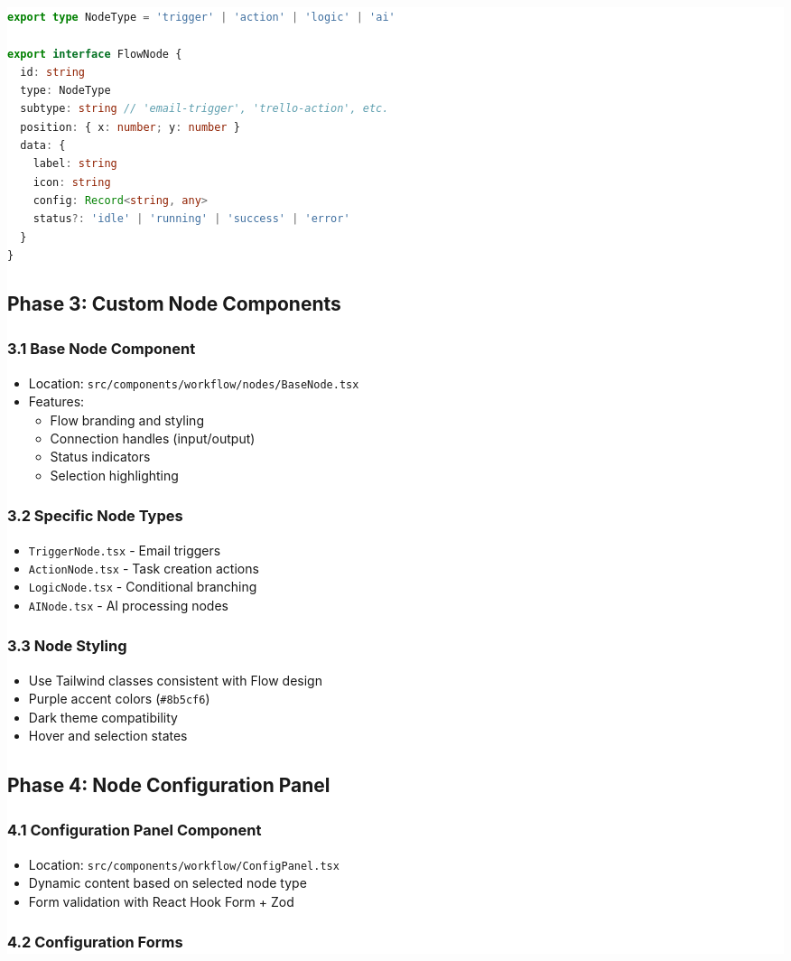 ```typescript
export type NodeType = 'trigger' | 'action' | 'logic' | 'ai'

export interface FlowNode {
  id: string
  type: NodeType
  subtype: string // 'email-trigger', 'trello-action', etc.
  position: { x: number; y: number }
  data: {
    label: string
    icon: string
    config: Record<string, any>
    status?: 'idle' | 'running' | 'success' | 'error'
  }
}
```

## Phase 3: Custom Node Components

### 3.1 Base Node Component

- Location: `src/components/workflow/nodes/BaseNode.tsx`
- Features:
  - Flow branding and styling
  - Connection handles (input/output)
  - Status indicators
  - Selection highlighting

### 3.2 Specific Node Types

- `TriggerNode.tsx` - Email triggers
- `ActionNode.tsx` - Task creation actions
- `LogicNode.tsx` - Conditional branching
- `AINode.tsx` - AI processing nodes

### 3.3 Node Styling

- Use Tailwind classes consistent with Flow design
- Purple accent colors (`#8b5cf6`)
- Dark theme compatibility
- Hover and selection states

## Phase 4: Node Configuration Panel

### 4.1 Configuration Panel Component

- Location: `src/components/workflow/ConfigPanel.tsx`
- Dynamic content based on selected node type
- Form validation with React Hook Form + Zod

### 4.2 Configuration Forms
